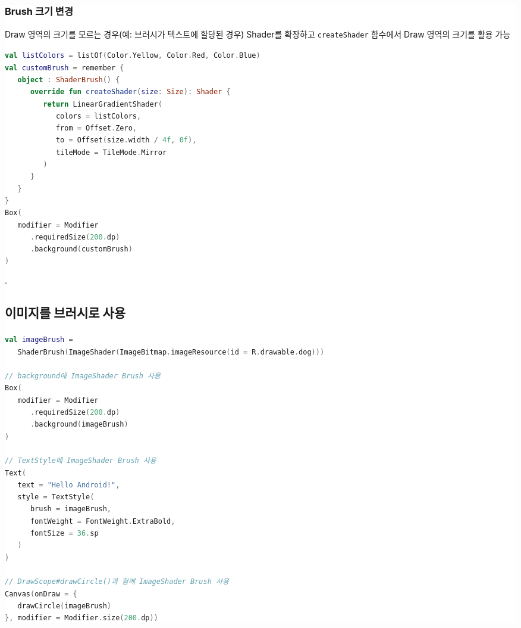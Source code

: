 ### Brush 크기 변경

Draw 영역의 크기를 모르는 경우(예: 브러시가 텍스트에 할당된 경우) Shader를 확장하고 `createShader` 함수에서 Draw 영역의 크기를 활용 가능

```kotlin
val listColors = listOf(Color.Yellow, Color.Red, Color.Blue)
val customBrush = remember {
   object : ShaderBrush() {
      override fun createShader(size: Size): Shader {
         return LinearGradientShader(
            colors = listColors,
            from = Offset.Zero,
            to = Offset(size.width / 4f, 0f),
            tileMode = TileMode.Mirror
         )
      }
   }
}
Box(
   modifier = Modifier
      .requiredSize(200.dp)
      .background(customBrush)
)
```

<img src="https://developer.android.com/static/develop/ui/compose/images/graphics/brush/tile_mode_mirror.png" style="zoom:25%;" />

## 이미지를 브러시로 사용

```kotlin
val imageBrush =
   ShaderBrush(ImageShader(ImageBitmap.imageResource(id = R.drawable.dog)))

// background에 ImageShader Brush 사용
Box(
   modifier = Modifier
      .requiredSize(200.dp)
      .background(imageBrush)
)

// TextStyle에 ImageShader Brush 사용
Text(
   text = "Hello Android!",
   style = TextStyle(
      brush = imageBrush,
      fontWeight = FontWeight.ExtraBold,
      fontSize = 36.sp
   )
)

// DrawScope#drawCircle()과 함께 ImageShader Brush 사용
Canvas(onDraw = {
   drawCircle(imageBrush)
}, modifier = Modifier.size(200.dp))
```
